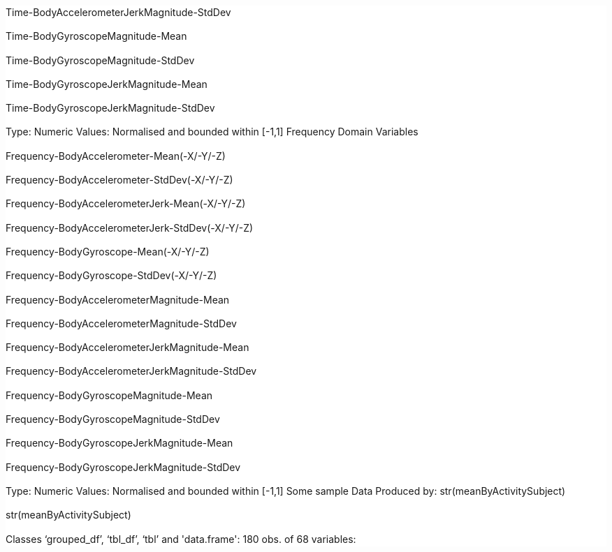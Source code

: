 Time-BodyAccelerometerJerkMagnitude-StdDev

Time-BodyGyroscopeMagnitude-Mean

Time-BodyGyroscopeMagnitude-StdDev

Time-BodyGyroscopeJerkMagnitude-Mean

Time-BodyGyroscopeJerkMagnitude-StdDev

Type: Numeric Values: Normalised and bounded within [-1,1] Frequency Domain Variables

Frequency-BodyAccelerometer-Mean(-X/-Y/-Z)

Frequency-BodyAccelerometer-StdDev(-X/-Y/-Z)

Frequency-BodyAccelerometerJerk-Mean(-X/-Y/-Z)

Frequency-BodyAccelerometerJerk-StdDev(-X/-Y/-Z)

Frequency-BodyGyroscope-Mean(-X/-Y/-Z)

Frequency-BodyGyroscope-StdDev(-X/-Y/-Z)

Frequency-BodyAccelerometerMagnitude-Mean

Frequency-BodyAccelerometerMagnitude-StdDev

Frequency-BodyAccelerometerJerkMagnitude-Mean

Frequency-BodyAccelerometerJerkMagnitude-StdDev

Frequency-BodyGyroscopeMagnitude-Mean

Frequency-BodyGyroscopeMagnitude-StdDev

Frequency-BodyGyroscopeJerkMagnitude-Mean

Frequency-BodyGyroscopeJerkMagnitude-StdDev

Type: Numeric Values: Normalised and bounded within [-1,1] Some sample Data Produced by: str(meanByActivitySubject)

str(meanByActivitySubject)

Classes ‘grouped_df’, ‘tbl_df’, ‘tbl’ and 'data.frame':	180 obs. of 68 variables:
